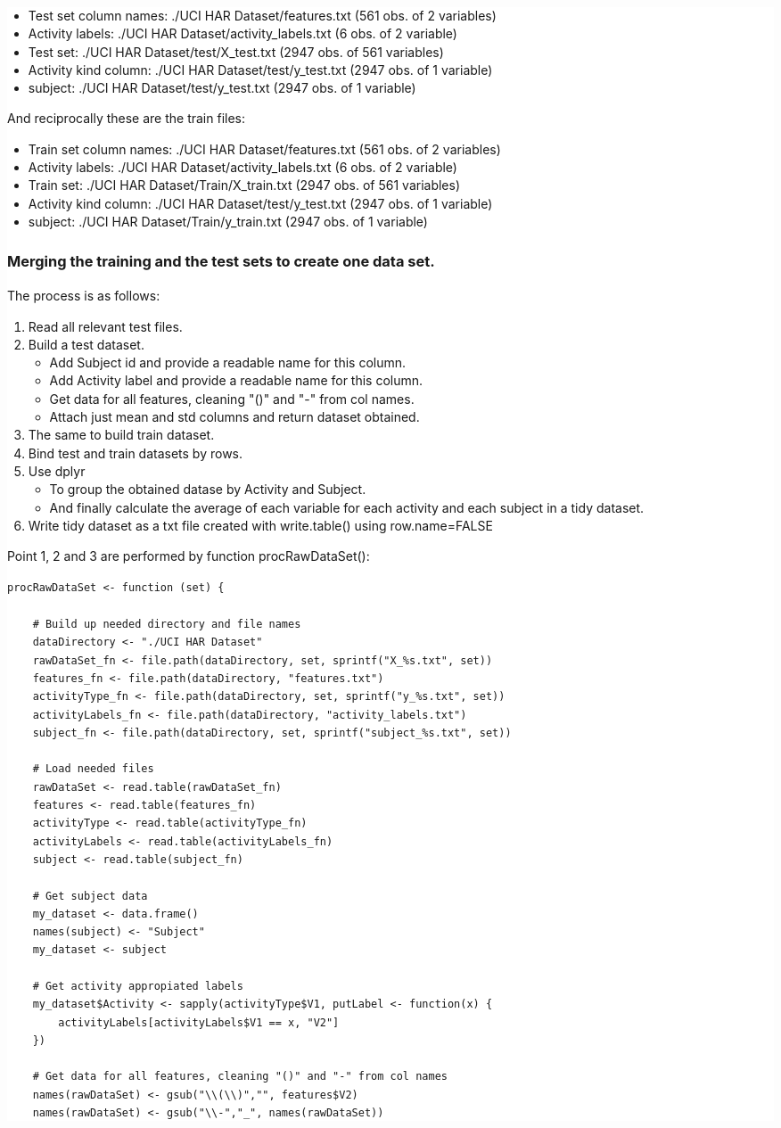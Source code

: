 - Test set column names: ./UCI HAR Dataset/features.txt (561 obs. of 2 variables)
- Activity labels: ./UCI HAR Dataset/activity_labels.txt (6 obs. of 2 variable)
- Test set: ./UCI HAR Dataset/test/X_test.txt (2947 obs. of 561 variables)
- Activity kind column: ./UCI HAR Dataset/test/y_test.txt (2947 obs. of 1 variable)
- subject: ./UCI HAR Dataset/test/y_test.txt (2947 obs. of 1 variable)

And reciprocally these are the train files:

- Train set column names: ./UCI HAR Dataset/features.txt (561 obs. of 2 variables)
- Activity labels: ./UCI HAR Dataset/activity_labels.txt (6 obs. of 2 variable)
- Train set: ./UCI HAR Dataset/Train/X_train.txt (2947 obs. of 561 variables)
- Activity kind column: ./UCI HAR Dataset/test/y_test.txt (2947 obs. of 1 variable)
- subject: ./UCI HAR Dataset/Train/y_train.txt (2947 obs. of 1 variable)

### Merging the training and the test sets to create one data set.

The process is as follows:

1. Read all relevant test files.
2. Build a test dataset.
    + Add Subject id and provide a readable name for this column.
    + Add Activity label and provide a readable name for this column.
    + Get data for all features, cleaning "()" and "-" from col names.
    + Attach just mean and std columns and return dataset obtained.
3. The same to build train dataset.
4. Bind test and train datasets by rows.
5. Use dplyr 
    + To group the obtained datase by Activity and Subject.
    + And finally calculate the average of each variable for each activity and each subject in a tidy dataset.
6. Write tidy dataset as a txt file created with write.table() using row.name=FALSE
    
Point 1, 2 and 3 are performed by function procRawDataSet():

```
procRawDataSet <- function (set) {
    
    # Build up needed directory and file names 
    dataDirectory <- "./UCI HAR Dataset"
    rawDataSet_fn <- file.path(dataDirectory, set, sprintf("X_%s.txt", set))
    features_fn <- file.path(dataDirectory, "features.txt")
    activityType_fn <- file.path(dataDirectory, set, sprintf("y_%s.txt", set))
    activityLabels_fn <- file.path(dataDirectory, "activity_labels.txt")
    subject_fn <- file.path(dataDirectory, set, sprintf("subject_%s.txt", set))
    
    # Load needed files
    rawDataSet <- read.table(rawDataSet_fn)
    features <- read.table(features_fn)
    activityType <- read.table(activityType_fn)
    activityLabels <- read.table(activityLabels_fn)
    subject <- read.table(subject_fn)
    
    # Get subject data
    my_dataset <- data.frame()
    names(subject) <- "Subject"
    my_dataset <- subject
    
    # Get activity appropiated labels
    my_dataset$Activity <- sapply(activityType$V1, putLabel <- function(x) {
        activityLabels[activityLabels$V1 == x, "V2"]
    })
    
    # Get data for all features, cleaning "()" and "-" from col names
    names(rawDataSet) <- gsub("\\(\\)","", features$V2)
    names(rawDataSet) <- gsub("\\-","_", names(rawDataSet))
```